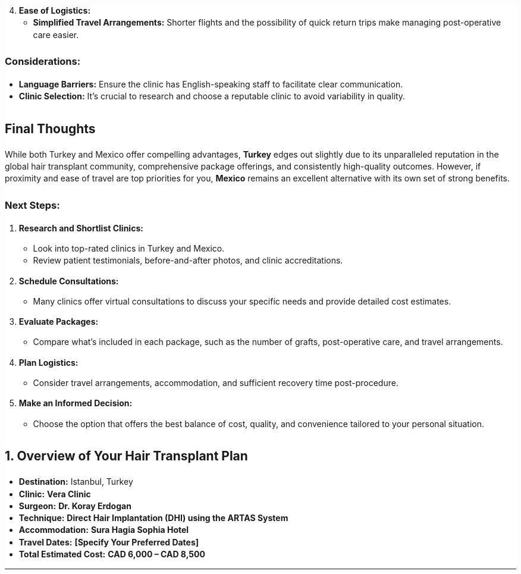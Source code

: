 4. **Ease of Logistics:**
   - **Simplified Travel Arrangements:** Shorter flights and the possibility of quick return trips make managing post-operative care easier.

### **Considerations:**

- **Language Barriers:** Ensure the clinic has English-speaking staff to facilitate clear communication.
- **Clinic Selection:** It’s crucial to research and choose a reputable clinic to avoid variability in quality.

## **Final Thoughts**

While both Turkey and Mexico offer compelling advantages, **Turkey** edges out slightly due to its unparalleled reputation in the global hair transplant community, comprehensive package offerings, and consistently high-quality outcomes. However, if proximity and ease of travel are top priorities for you, **Mexico** remains an excellent alternative with its own set of strong benefits.

### **Next Steps:**

1. **Research and Shortlist Clinics:**

   - Look into top-rated clinics in Turkey and Mexico.
   - Review patient testimonials, before-and-after photos, and clinic accreditations.

2. **Schedule Consultations:**

   - Many clinics offer virtual consultations to discuss your specific needs and provide detailed cost estimates.

3. **Evaluate Packages:**

   - Compare what’s included in each package, such as the number of grafts, post-operative care, and travel arrangements.

4. **Plan Logistics:**

   - Consider travel arrangements, accommodation, and sufficient recovery time post-procedure.

5. **Make an Informed Decision:**
   - Choose the option that offers the best balance of cost, quality, and convenience tailored to your personal situation.

## **1. Overview of Your Hair Transplant Plan**

- **Destination:** Istanbul, Turkey
- **Clinic:** **Vera Clinic**
- **Surgeon:** **Dr. Koray Erdogan**
- **Technique:** **Direct Hair Implantation (DHI) using the ARTAS System**
- **Accommodation:** **Sura Hagia Sophia Hotel**
- **Travel Dates:** **[Specify Your Preferred Dates]**
- **Total Estimated Cost:** **CAD 6,000 – CAD 8,500**

---
